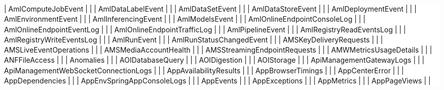 | AmlComputeJobEvent |  |
| AmlDataLabelEvent |  |
| AmlDataSetEvent |  |
| AmlDataStoreEvent |  |
| AmlDeploymentEvent |  |
| AmlEnvironmentEvent |  |
| AmlInferencingEvent |  |
| AmlModelsEvent |  |
| AmlOnlineEndpointConsoleLog |  |
| AmlOnlineEndpointEventLog |  |
| AmlOnlineEndpointTrafficLog |  |
| AmlPipelineEvent |  |
| AmlRegistryReadEventsLog |  |
| AmlRegistryWriteEventsLog |  |
| AmlRunEvent |  |
| AmlRunStatusChangedEvent |  |
| AMSKeyDeliveryRequests |  |
| AMSLiveEventOperations |  |
| AMSMediaAccountHealth |  |
| AMSStreamingEndpointRequests |  |
| AMWMetricsUsageDetails |  |
| ANFFileAccess |  |
| Anomalies |  |
| AOIDatabaseQuery |  |
| AOIDigestion |  |
| AOIStorage |  |
| ApiManagementGatewayLogs |  |
| ApiManagementWebSocketConnectionLogs |  |
| AppAvailabilityResults |  |
| AppBrowserTimings |  |
| AppCenterError |  |
| AppDependencies |  |
| AppEnvSpringAppConsoleLogs |  |
| AppEvents |  |
| AppExceptions |  |
| AppMetrics |  |
| AppPageViews |  |